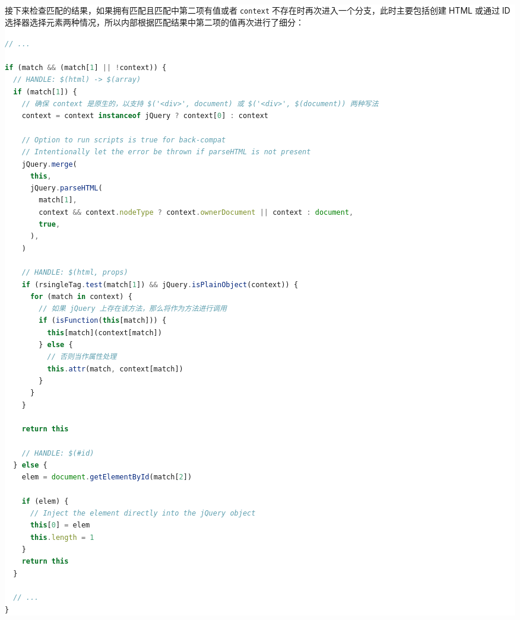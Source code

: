 接下来检查匹配的结果，如果拥有匹配且匹配中第二项有值或者 `context` 不存在时再次进入一个分支，此时主要包括创建 HTML 或通过 ID 选择器选择元素两种情况，所以内部根据匹配结果中第二项的值再次进行了细分：

```js
// ...

if (match && (match[1] || !context)) {
  // HANDLE: $(html) -> $(array)
  if (match[1]) {
    // 确保 context 是原生的，以支持 $('<div>', document) 或 $('<div>', $(document)) 两种写法
    context = context instanceof jQuery ? context[0] : context

    // Option to run scripts is true for back-compat
    // Intentionally let the error be thrown if parseHTML is not present
    jQuery.merge(
      this,
      jQuery.parseHTML(
        match[1],
        context && context.nodeType ? context.ownerDocument || context : document,
        true,
      ),
    )

    // HANDLE: $(html, props)
    if (rsingleTag.test(match[1]) && jQuery.isPlainObject(context)) {
      for (match in context) {
        // 如果 jQuery 上存在该方法，那么将作为方法进行调用
        if (isFunction(this[match])) {
          this[match](context[match])
        } else {
          // 否则当作属性处理
          this.attr(match, context[match])
        }
      }
    }

    return this

    // HANDLE: $(#id)
  } else {
    elem = document.getElementById(match[2])

    if (elem) {
      // Inject the element directly into the jQuery object
      this[0] = elem
      this.length = 1
    }
    return this
  }

  // ...
}
```
